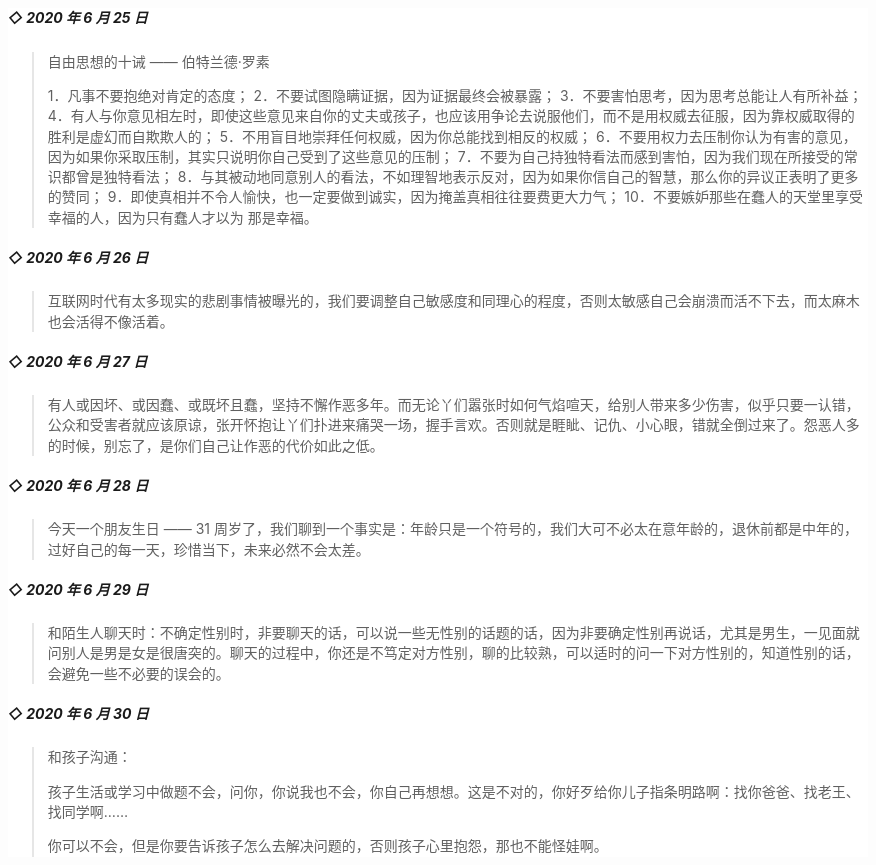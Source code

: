 ##### ◇ 2020 年 6 月 25 日
> 自由思想的十诫 —— 伯特兰德·罗素
>
> 1．凡事不要抱绝对肯定的态度；
> 2．不要试图隐瞒证据，因为证据最终会被暴露；
> 3．不要害怕思考，因为思考总能让人有所补益；
> 4．有人与你意见相左时，即使这些意见来自你的丈夫或孩子，也应该用争论去说服他们，而不是用权威去征服，因为靠权威取得的胜利是虚幻而自欺欺人的；
> 5．不用盲目地崇拜任何权威，因为你总能找到相反的权威；
> 6．不要用权力去压制你认为有害的意见，因为如果你采取压制，其实只说明你自己受到了这些意见的压制；
> 7．不要为自己持独特看法而感到害怕，因为我们现在所接受的常识都曾是独特看法；
> 8．与其被动地同意别人的看法，不如理智地表示反对，因为如果你信自己的智慧，那么你的异议正表明了更多的赞同；
> 9．即使真相并不令人愉快，也一定要做到诚实，因为掩盖真相往往要费更大力气；
> 10．不要嫉妒那些在蠢人的天堂里享受幸福的人，因为只有蠢人才以为 那是幸福。

##### ◇ 2020 年 6 月 26 日
> 互联网时代有太多现实的悲剧事情被曝光的，我们要调整自己敏感度和同理心的程度，否则太敏感自己会崩溃而活不下去，而太麻木也会活得不像活着。

##### ◇ 2020 年 6 月 27 日
> 有人或因坏、或因蠢、或既坏且蠢，坚持不懈作恶多年。而无论丫们嚣张时如何气焰喧天，给别人带来多少伤害，似乎只要一认错，公众和受害者就应该原谅，张开怀抱让丫们扑进来痛哭一场，握手言欢。否则就是睚眦、记仇、小心眼，错就全倒过来了。怨恶人多的时候，别忘了，是你们自己让作恶的代价如此之低。 ​​​

##### ◇ 2020 年 6 月 28 日
> 今天一个朋友生日 —— 31 周岁了，我们聊到一个事实是：年龄只是一个符号的，我们大可不必太在意年龄的，退休前都是中年的，过好自己的每一天，珍惜当下，未来必然不会太差。

##### ◇ 2020 年 6 月 29 日
> 和陌生人聊天时：不确定性别时，非要聊天的话，可以说一些无性别的话题的话，因为非要确定性别再说话，尤其是男生，一见面就问别人是男是女是很唐突的。聊天的过程中，你还是不笃定对方性别，聊的比较熟，可以适时的问一下对方性别的，知道性别的话，会避免一些不必要的误会的。

##### ◇ 2020 年 6 月 30 日
> 和孩子沟通：
>
> 孩子生活或学习中做题不会，问你，你说我也不会，你自己再想想。这是不对的，你好歹给你儿子指条明路啊：找你爸爸、找老王、找同学啊……
>
> 你可以不会，但是你要告诉孩子怎么去解决问题的，否则孩子心里抱怨，那也不能怪娃啊。
